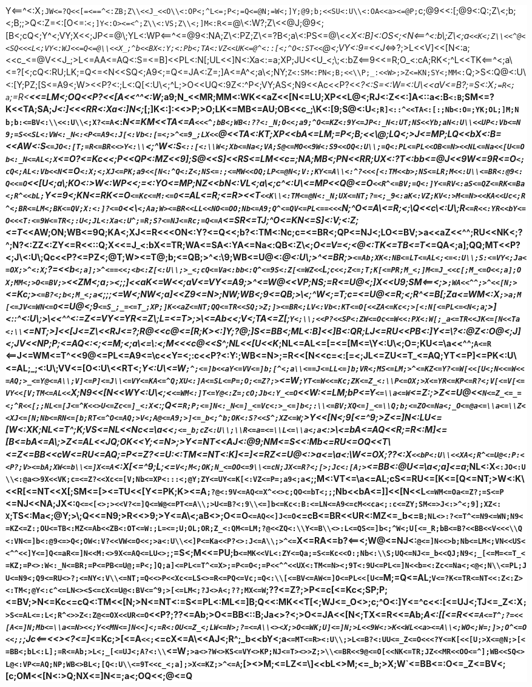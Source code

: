 Y<==^<:X`;JW<=?Q<<[=<==^<:ZB;Z\\<<J_<<O\\<:OP<;^L<=;P<;=Q<=@N;=W<;]Y;@9;b;<<SU<:U\\<:OA<<a><=@P;`c;@9<<:[;@9<:Q:;Z\\<;b;<;B;;>Q<:Z=<:[O<=:`<;]Y<:O><=<^;Z\\<:VS;Z\\<;]M<:R`<=@\\<:W?;Z\\<<@J;@9<;[B<;cQ<;Y^<;VY;X<<;JP<=@\\;YL<:WP<==^<=@9<:NA;Z\\<:PZ;Z\\<=?B<;a\\<:PS<=@\\<<_X<:B]<:OS<;<N<==^<:b\\;Z\\<;a`<<K<;Z\\<<^@<<SQ<<<L<;VY<:WJ<<=Q<=@\\<<X_;^b<<BX<:Y;<:Pb<;TA<:VZ<<UK<=@^<::[<;^O<:ST<<`@<;VY<:9=<<J_<=>?;>L<<V]<<[N<:a;<<c_<=@V<<J_;>L<=AA<=AQ<:S=<=B]<<PL<:N[;UL<<]N<:Xa<:=a;XP;JU<<U_<;\\;<:bZ<==9<<=R;O_<:cA;RK<;^L<<TK<==^<;a\\<=?[<;cQ<:RU;LK;=Q<=<N<<SQ<;A9<;=Q<=JA<:Z=;]A<=A^<;a\\<;NY;`Z<:SM<:PN<;B;<<\\P;_:<<W>;>Z<=KN;SY<;MM<:`Q;>S<:Q@<:U\\<:[Y;PZ;[S<=A9<;W><<P?<:;L<:Q[<:U\\<;^L;>O<<UQ<:9Z<:^P<;VY;AS<;N9<<Ac<<P?<<_?<:S=<:W=<:U\\<<aV<=B?;=S<:X`;=R<;a`;=R<<b><<R><=LM<;OQ<<P?<<[A<<^^<:W_;a9;N_<<MR;MM<:WK<<aZ<<[N<=LU;XP<<L@<;RJ<:Z<<:]A<::a<:B`<:B`;SM<=?K<<TA;SA;_J<:]<<<RR<:Xa<:]N<;_[;]K<:]:<<>P;>O;LK<=MB<=AU;OB<<c_;\\K<:[9;S@<:U`<;R]<::^<<TA<:[:;Nb<:O=;YK;OL;]M;Nb;b:<=BV<:\\<<:U\\<;X?<=A`<:_N<=KM<<TA<=A`<<<^;bB<;WB<:??<:_N;O<<;a9;^O<=KZ<:9Y<=JP<:_N<:UT;NS<<Yb;aN<:U\\<<UP<:Vb<=N9;=S<<SL<:VW<:_N<:<P<=A9<:J[<:Vb<:[=<;>^<=9_;LX<<`@<<TA<:KT;XP<<bA<=LM;=P<;B;<<\\@;LQ<;>J<=MP;LQ<<bX<:B=<<AW<:S`<=JO<:[T;=R<=BR<<>Y<:\\`<;^W<:S`<::[<:\\W<;Xb<=Na<;VA;S@<=MO<<9W<:S9<<OQ<:U\\;=Q<:PL<=PL<<OB<=N><<NL<=Na<<[U<=Ob<:_N<=AL<;X`<=O?<=Kc<<;P<<QP<:MZ<<9];S@<<S]<<RS<=LM<<c=;NA;MB<;PN<<RR;UX<:?T<:bb<=@J<<9W<=9R<=O`<;cQ<;AL<:Vb<<N`<=O`<:X;<;XJ<=PK;a9<<[N<:^Q<:Z<;NS<=:;<=MW<<OQ;LP<=@N<;V:;KY<=A\\<:^?<<<[<:TM<<b>;NS<=LR;M<<:U\\<=BR<:@9<:Q<<=O`<<[U<;a\\;KO<:>W<:WP<<;=<:YO<=MP;NZ<<bN<:VL<;a\\<;c^<:U\\<=MP<<Q@<=O`<<R^<=BV;=Q<:]Y<=RV<:aS<=QZ<=RK<=Ba<;R^<<bL;`Y<=9<;KN<=RK<=O`<=Kc<=M:<=O`<=AL<=R;<=R><<T`<<K\\<:TM<=@N<:_N;UX<=NT;?=<;_9<:aK<:VZ;KV<:>M<=N><<KA<<Uc<;R^<;BR<=LM<;BK<=QV;X:<:]?<=O`<<\\`<;Aa;W><=BR<<LL<<NO<=OO;Nb<=A9;Q^<=QV<=PL<==<<<`N;^O<=A\\<=R;<;\\Q<<c\\<:U\\;R`<=R<<:YR<<bY<=O<<<T:<=9W<=TR<;:U<;JL<:Xa<:U^;=R;S?<=NJ<=Rc;=Q<=A`<=SR<=TJ;^O<=KN<=S]<:V;<:Z;<=T_<<AW;ON;WB<=9Q;KA<;XJ<=R<<<ON<:Y?<=Q<<;b?<:TM<:Nc;c=<=BR<;QP<=NJ<;LO<=BV;>a<<aZ<<^^;RU<<NK<;?^;N?<:ZZ<:ZY<=R<<::Q;X<<=J_<:bX<=TR;WA<=SA<:YA<=Na<:QB<:Z\\<;_O<=V=<;<@<:TK<=TB<=T_<=QA<;a];QQ;MT<<P?<;J\\<:U\\;Qc<<P?<=PZ<;@T;W><=T@;b;<=QB;>^<:\\9;WB<=U@<:_@<:U\\;>^<=BR;>`<=Ab;XK<:NB<=LT<=AL<;<=<:U\\;S:<=VY<;Ja<=OX;>^<:X`;?=<<b`<;a];>^<==<<;<b<:Z[<:U\\;>_<;cQ<=Va<:bb<:Q^<=9S<:Z[<=WZ<<`L;`c<<;Z<=;T;K[<=PR;M_<;]M<=J_<<c[;M_<=O<<;a];OX;MM<;>O<=BV;>`<<ZM<;a`;>`<;;]<<aK<=W<<;aV<=VY<=A9;>^<=W@<<VP;NS;=R<=U@<;]X<<U9;SM<==<;>`;WA<<^^;>^<<[N;>`<=Kc;>`<=B?<;b<;M_<;a`<;;;<=W<;NW<;a]<<Z9<=N>;NW;WB<;_9<=QB;>\\<;^W<;=T;c=<=U@<=R;<;R^<=B[;Za<=WM<:X`;>a;M[<=JV<=WN<=O`<=U@<;9`<=S_;_=<=T_;XP;]K<<aZ<=NT;QQ<=TR<<SQ;>Z;]><=BR<;LV<:Vb<:KT<=O[<<ZA<=Kc<;>[<:N[<=PL<=<N<;a`;>]<::^<:U\\;>\\<<^^<:=Z<=VY<=YR<=Z\\;L=<=T>;>\\<=Ab<<;V<;TA<=Z[;`Y<;\\;<<P?<<SP<:ZW<=Oc<=W<<:PX<:W[;_a<=TR<<JK<=[N<<Ta<:\\`<=NT;>]<<[J<=Z\\<<RJ<=?_;R@<<c@<=[R;K><:]Y;?@;]S<=BB<;ML<:B]<<]B<:QR;LJ<=RU<<PB<:]Y<=\\?<:@Z<:O@<;J]<;JV<<NP;P;<=AQ<:<;<=M;<;a\\<=\\:<;M<<<c@<<S^;NL<<[U<<K_;NL<=AL<=[=<=[M<=\\Y<:U\\<;O=;KU<=\\a<<^^;`A<=R`<==J<=WM<=T^<<9@<=PL<=A9<=\\c<<Y=<;:c<<P?<:Y:;WB<=N>;=R<<[N<<c=<:[=<;JL<=ZU<=T_<=AQ;YT<=P]<=PK<:U\\<=AL;_;<:U\\;VV<=[O<:U\\<<RT<;_Y<:U\\<=W`;^;<=]b<<aY<=VV<=]b;[^<;a\\<==J<=LL<=]b;VR<;MS<=LM;>^<=KZ<=Y?<=W[<<[U<;N<<=W<<=AQ;>_<=Y@<=A\\;V]<=P]<=J\\<=VY<=KA<=^Q;XU<:]A<=SL<=P=;O;<=Z?;>`<=W`;YT<=W<<=Kc;ZK<=Z_<:\\P<=OX;>X<=YR<=KP<=R?<;V[<=V[<=VY<<[V;TM<=AL<<`X;N9<<[N<<WY<:U\\<;<`<=WM<:]T<=Y@<:Z=;cO;Jb<:Y_<=O`<<W:<=LM;bP<=Y`<=\\a<=W`<=Z:;>Z<=U@<<`N<=Z_<=_=<;^R<<[;;NL<=[J<=^K<<>U<=Zc<=]_<:X`<:;Q<=`R;P;<=]N<:_N<=]_<=Vc<:>_<=]b<;:\\<=BV;XQ<=]_<=\\Q;b;<=ZO<=Na<;_O<=@a<=\\a<=\\Z<<XJ<=[N;Nb<=RN<=[b;RT<=^O<=AQ;>V<;A@<=A9;>]<=_b<;^b;OK<:S?<<S^;XZ<=W`;>Y<<[N<;9[<=^9;>Z<=]N<:LU<=[W<:XK;NL<=T^;_K;VS<=NL<<Nc<=\\a<<`;<=_b;cZ<:U\\;\\R<=a=<=\\L<=\\a<;a`<:>\\<=bA<=AQ<<R_;=R<:M]<=[B<=bA<=A\\;>Z<=AL<<JQ;OK<<Y;<=N>;>Y<=NT<<AJ<:@9;NM<=S<<:Mb<=RU<=OQ<<T\\<=_Z<=BB<<cW<=RU<=AQ;=P<=Z?<=U:<:TM<=NT<:K]<=]_<=RZ<=U@<:>a<=\\a<:\\W<=OX;??<:X`<<bP<:U\\<<XA<;R^<=U@<:P:<<P?;V><=bA;XW<=b\\<=]X<=A`<:X[<=^9;L;<=`V<;M<;OK;N_<=OO<=9\\<=cN;JX<=R?<;[>;Jc<:[A;>`<=BB<:@U<=\\a<;a]<=a_;NL<:X`<:JO<:U\\<:@a<>9X<<VK;c=<=Z?<<Xc<=[V;Nb<=XP<:::<;@Y;ZY<=UY<=K[<:VZ<=P=;a9<;a`<;;M<:VT<=\\a<=AL;cS<=RU<=[K<=[Q<=NT;>W<:K\\<<R[<=NT<<X[;SM<=[><=TU<<[Y<=PK;K><=A`;?@<:9V<=AQ<=X^<<>c;QO<=bT<;;`;Nb<<bA<=]]<<[N<<L`<=WM<=Oa<=Z?;=S<=P`<=NJ<<NA;JX<:`Q<=<[<>;><<V?<=]Q<=W@<=PT<=A\\;>U<=B?<:9\\<=]b<=Kc<:B:<=LN<=A9<=cM<<ca<;:c<=ZY;SM<=>J<:>^<;9];XZ<:X`;TS<:Ma<;@Y;>\\;Q<<=N9;>R<<>9;>Y<=A\\<;aB<>;O<=O`<=AQ<<]J<=O`<=cB<=BR<<UR<:MZ<=_b<=`B;NL<>:?<=T^<=N9<=WN;N9<=KZ<=Z:;OU<=TB<:MZ<=Ab<<ZB<:OT<=W:;L=<=;U;OL;OR;Z_<:QM<=LM;?@<<ZQ<:\\Y<=B\\<>:L<=QS<=]b<;^W<;U[<=_R;bB<=B?<<BB<<V<<<\\Q<:VN<=]b<:@9<=>Q<;OW<:V?<<VW<=O<<;>a<:U\\<<]P<=Ka<<P?<>:J<=A\\;>^<=`X<=RA<=b?<==<;W@<=NJ<:`@<=]N<<>b;Nb<=LM<;VN<<US<<^^<<]Y<=]Q<=aR<=]N<<M:<>9X<=AQ<=LU<>;`;=S<;M<<=PU;b`<=MK<<VL<:ZY<=Qa;=S<=Kc<<O:;Nb<:\\S;UQ<=NJ<=_b<<QJ;N9<;_[<=M=<=T_<=KZ;=P<>:W<:_N<=BR;=P<=PB<=U@;=P<;]Q;a]<=PL<=T^<=X>;=P<=O<;=P<<^^<<UX<:TM<=N><;9T<:9U<=PL<=]N<<b=<:Zc<=Na<;<@<;N\\<=PL;JU<=N9<;Q9<=RU<>?;<=NY<:V\\<=NT;=Q<<>P<<Xc<=LS<>=R<=PQ<=Vc;=Q<:\\[<=BV<=AW<=]O<=PL<<[U<=`M;=Q<=AL;`V<=?K<=TR<=NT<<:Z<:Z><:TM<;@Y<:c^<=LN<><S<=cX<=U@<:BV<=^9;>[<=LM<;?J<>A<;??;MX<=W`;??<=Z?;>P<=c[<=Kc<;SP;P;<=BV;>N<=Kc<=cQ<:TM<<[N;>N<=NT<:=S<=PL<:ML<=]B;Q<<:MK<<T[<;WJ<=_O<>;c;^O<:]Y<=^c<<:[<=UJ<;TJ<=_Z<:X`;>S<=AL<=:L<;R^<>>Z<:Z@<=OX<<UR<=O`<<P?;??<=Ab;>O<=BB<::B;Ja<>?<;>O<=JA<<[N<;TX<=R<<=Ab;_A<:[[<=R<<=`A<=T^;?=<<[A<=]N;Mb<=\\a<=N><<;Y<<MN<=]N<<]<;=R<:OU<=Z_<;LW<=N>;?=<=A\\<><X;>O<=WK;U]<=]N;>L<<9W<:>K<<WL<<a><=A\\<;WO<;W=;]>;O^<=O<<;;`;Jc<==<<><?<=]_<=Kc;>[<=A`<<;`<=cX<=A\\<<AJ<;R^;_b<<bY<;a`<=MT<=R><:U\\;>L<=B?<:UU<=_Z<=O<<<?Y<=K[<<[U;>X<=@N;>[<=BB<;bL<:L];=R<=Ab;>L<;_[<=UJ<;A?<:\\`<=W`;>a<>?W<>KS<=VY<>KP;NJ<=T><>>Z;>\\<=BR<<9@<=O[<<NK<=TR;JZ<<MR<<OO<=^];WB<<SQ<>L@<:VP<=AQ;NP;WB<>BL<;[Q<:U\\<=9T<<c_<;a];>X<=KZ;>^<=A`;[><>M;<=LZ<=\\]<<bL<>M;<=_b;>X;W`<=BB<=:O<=_Z<=BV<;[c;OM<<[N<:>Q;NX<=]N<=;a<;OQ<<;@<=Q